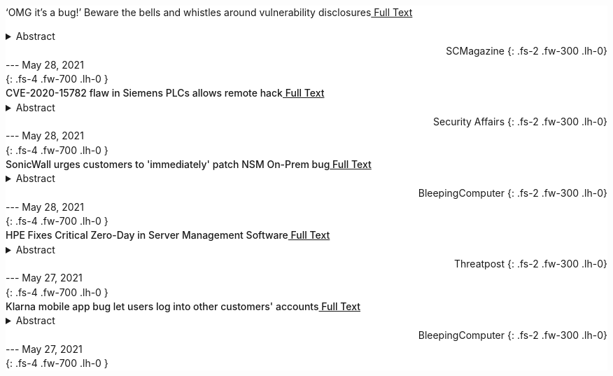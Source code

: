 ‘OMG it’s a bug!’ Beware the bells and whistles around vulnerability disclosures<a href="https://www.scmagazine.com/home/security-news/vulnerabilities/omg-its-a-bug-beware-the-bells-and-whistles-around-vulnerability-disclosures/"> Full Text</a>
</p>
<details><summary>Abstract</summary></details>
<div style="text-align: right" markdown="1">
SCMagazine
{: .fs-2 .fw-300 .lh-0}
</div>
---
May 28, 2021 <br>
{: .fs-4 .fw-700 .lh-0  }
<p style="font-weight:500; margin:0px" markdown="1">
CVE-2020-15782 flaw in Siemens PLCs allows remote hack<a href="https://securityaffairs.co/wordpress/118367/ics-scada/cve-2020-15782-siemens-plcs-flaw.html"> Full Text</a>
</p>
<details><summary>Abstract</summary></details>
<div style="text-align: right" markdown="1">
Security Affairs
{: .fs-2 .fw-300 .lh-0}
</div>
---
May 28, 2021 <br>
{: .fs-4 .fw-700 .lh-0  }
<p style="font-weight:500; margin:0px" markdown="1">
SonicWall urges customers to 'immediately' patch NSM On-Prem bug<a href="https://www.bleepingcomputer.com/news/security/sonicwall-urges-customers-to-immediately-patch-nsm-on-prem-bug/"> Full Text</a>
</p>
<details><summary>Abstract</summary></details>
<div style="text-align: right" markdown="1">
BleepingComputer
{: .fs-2 .fw-300 .lh-0}
</div>
---
May 28, 2021 <br>
{: .fs-4 .fw-700 .lh-0  }
<p style="font-weight:500; margin:0px" markdown="1">
HPE Fixes Critical Zero-Day in Server Management Software<a href="https://threatpost.com/hpe-fixes-critical-zero-day-sim/166543/"> Full Text</a>
</p>
<details><summary>Abstract</summary></details>
<div style="text-align: right" markdown="1">
Threatpost
{: .fs-2 .fw-300 .lh-0}
</div>
---
May 27, 2021 <br>
{: .fs-4 .fw-700 .lh-0  }
<p style="font-weight:500; margin:0px" markdown="1">
Klarna mobile app bug let users log into other customers' accounts<a href="https://www.bleepingcomputer.com/news/security/klarna-mobile-app-bug-let-users-log-into-other-customers-accounts/"> Full Text</a>
</p>
<details><summary>Abstract</summary></details>
<div style="text-align: right" markdown="1">
BleepingComputer
{: .fs-2 .fw-300 .lh-0}
</div>
---
May 27, 2021 <br>
{: .fs-4 .fw-700 .lh-0  }
<p style="font-weight:500; margin:0px" markdown="1">